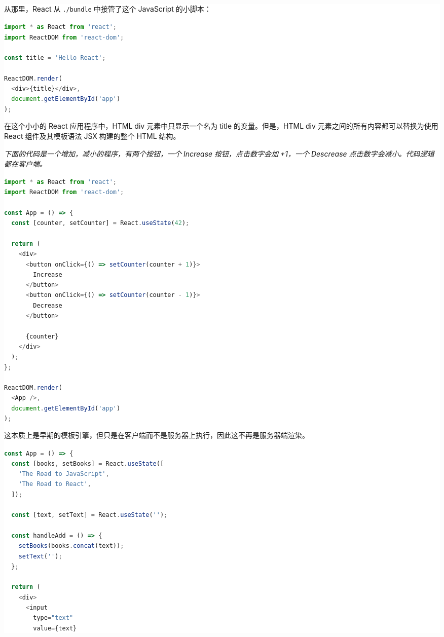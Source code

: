 从那里，React 从 `./bundle` 中接管了这个 JavaScript 的小脚本：

```javascript
import * as React from 'react';
import ReactDOM from 'react-dom';

const title = 'Hello React';

ReactDOM.render(
  <div>{title}</div>,
  document.getElementById('app')
);
```

在这个小小的 React 应用程序中，HTML div 元素中只显示一个名为 title 的变量。但是，HTML div 元素之间的所有内容都可以替换为使用 React 组件及其模板语法 JSX 构建的整个 HTML 结构。

*下面的代码是一个增加，减小的程序，有两个按钮，一个 Increase 按钮，点击数字会加 +1，一个 Descrease 点击数字会减小。代码逻辑都在客户端。*

```javascript
import * as React from 'react';
import ReactDOM from 'react-dom';

const App = () => {
  const [counter, setCounter] = React.useState(42);

  return (
    <div>
      <button onClick={() => setCounter(counter + 1)}>
        Increase
      </button>
      <button onClick={() => setCounter(counter - 1)}>
        Decrease
      </button>

      {counter}
    </div>
  );
};

ReactDOM.render(
  <App />,
  document.getElementById('app')
);
```

这本质上是早期的模板引擎，但只是在客户端而不是服务器上执行，因此这不再是服务器端渲染。

```javascript
const App = () => {
  const [books, setBooks] = React.useState([
    'The Road to JavaScript',
    'The Road to React',
  ]);

  const [text, setText] = React.useState('');

  const handleAdd = () => {
    setBooks(books.concat(text));
    setText('');
  };

  return (
    <div>
      <input
        type="text"
        value={text}
```